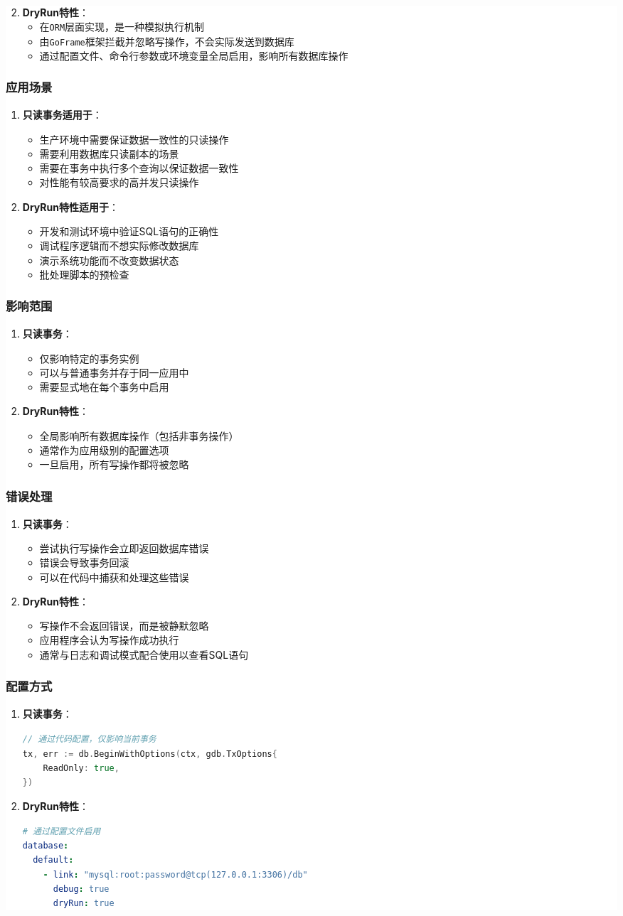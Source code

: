 2. **DryRun特性**：
   - 在`ORM`层面实现，是一种模拟执行机制
   - 由`GoFrame`框架拦截并忽略写操作，不会实际发送到数据库
   - 通过配置文件、命令行参数或环境变量全局启用，影响所有数据库操作

### 应用场景

1. **只读事务适用于**：
   - 生产环境中需要保证数据一致性的只读操作
   - 需要利用数据库只读副本的场景
   - 需要在事务中执行多个查询以保证数据一致性
   - 对性能有较高要求的高并发只读操作

2. **DryRun特性适用于**：
   - 开发和测试环境中验证SQL语句的正确性
   - 调试程序逻辑而不想实际修改数据库
   - 演示系统功能而不改变数据状态
   - 批处理脚本的预检查

### 影响范围

1. **只读事务**：
   - 仅影响特定的事务实例
   - 可以与普通事务并存于同一应用中
   - 需要显式地在每个事务中启用

2. **DryRun特性**：
   - 全局影响所有数据库操作（包括非事务操作）
   - 通常作为应用级别的配置选项
   - 一旦启用，所有写操作都将被忽略

### 错误处理

1. **只读事务**：
   - 尝试执行写操作会立即返回数据库错误
   - 错误会导致事务回滚
   - 可以在代码中捕获和处理这些错误

2. **DryRun特性**：
   - 写操作不会返回错误，而是被静默忽略
   - 应用程序会认为写操作成功执行
   - 通常与日志和调试模式配合使用以查看SQL语句

### 配置方式

1. **只读事务**：
   ```go
   // 通过代码配置，仅影响当前事务
   tx, err := db.BeginWithOptions(ctx, gdb.TxOptions{
       ReadOnly: true,
   })
   ```

2. **DryRun特性**：
   ```yaml
   # 通过配置文件启用
   database:
     default:
       - link: "mysql:root:password@tcp(127.0.0.1:3306)/db"
         debug: true
         dryRun: true
   ```
   